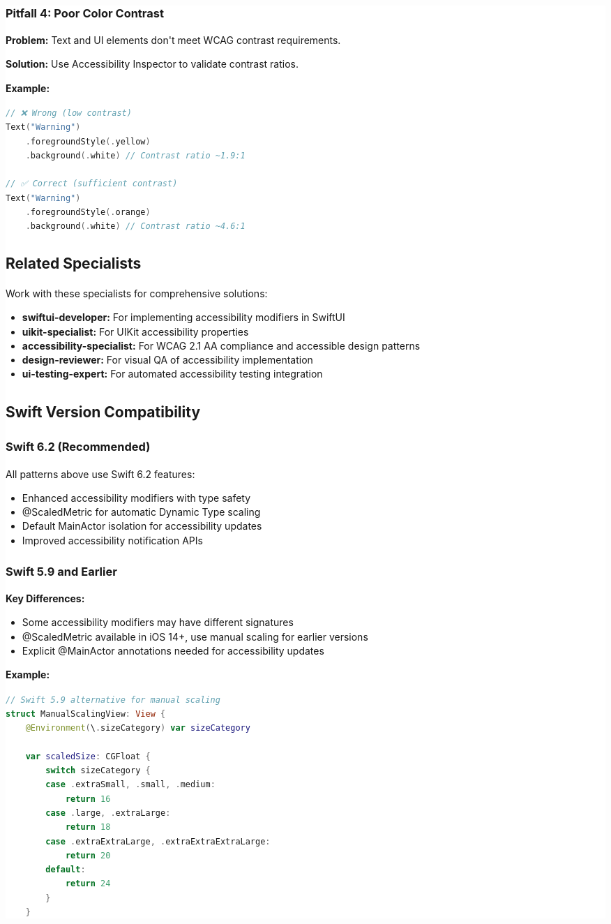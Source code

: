 ### Pitfall 4: Poor Color Contrast

**Problem:** Text and UI elements don't meet WCAG contrast requirements.

**Solution:** Use Accessibility Inspector to validate contrast ratios.

**Example:**
```swift
// ❌ Wrong (low contrast)
Text("Warning")
    .foregroundStyle(.yellow)
    .background(.white) // Contrast ratio ~1.9:1

// ✅ Correct (sufficient contrast)
Text("Warning")
    .foregroundStyle(.orange)
    .background(.white) // Contrast ratio ~4.6:1
```

## Related Specialists

Work with these specialists for comprehensive solutions:

- **swiftui-developer:** For implementing accessibility modifiers in SwiftUI
- **uikit-specialist:** For UIKit accessibility properties
- **accessibility-specialist:** For WCAG 2.1 AA compliance and accessible design patterns
- **design-reviewer:** For visual QA of accessibility implementation
- **ui-testing-expert:** For automated accessibility testing integration

## Swift Version Compatibility

### Swift 6.2 (Recommended)

All patterns above use Swift 6.2 features:
- Enhanced accessibility modifiers with type safety
- @ScaledMetric for automatic Dynamic Type scaling
- Default MainActor isolation for accessibility updates
- Improved accessibility notification APIs

### Swift 5.9 and Earlier

**Key Differences:**
- Some accessibility modifiers may have different signatures
- @ScaledMetric available in iOS 14+, use manual scaling for earlier versions
- Explicit @MainActor annotations needed for accessibility updates

**Example:**
```swift
// Swift 5.9 alternative for manual scaling
struct ManualScalingView: View {
    @Environment(\.sizeCategory) var sizeCategory

    var scaledSize: CGFloat {
        switch sizeCategory {
        case .extraSmall, .small, .medium:
            return 16
        case .large, .extraLarge:
            return 18
        case .extraExtraLarge, .extraExtraExtraLarge:
            return 20
        default:
            return 24
        }
    }

```